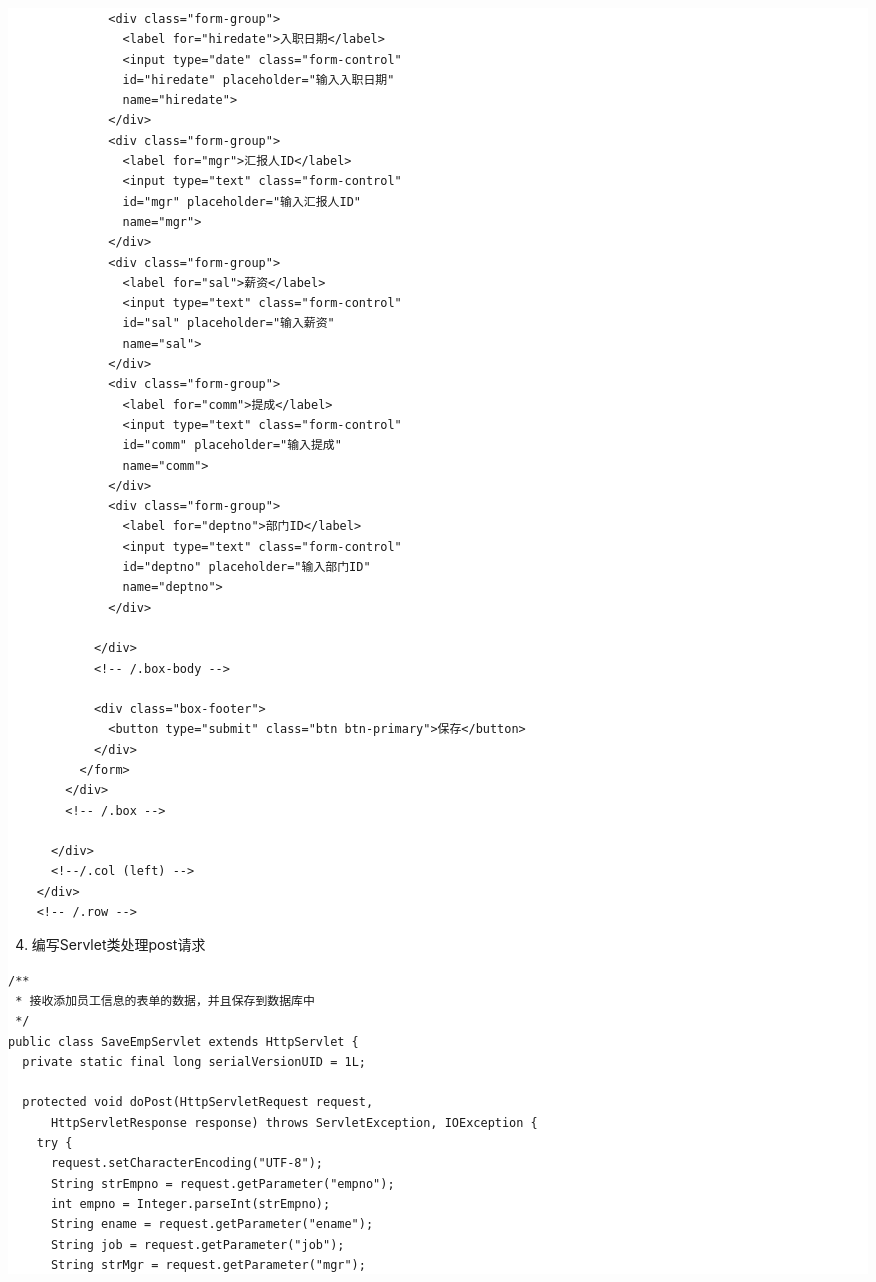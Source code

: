 ```
              <div class="form-group">
                <label for="hiredate">入职日期</label>
                <input type="date" class="form-control" 
                id="hiredate" placeholder="输入入职日期"
                name="hiredate">
              </div>
              <div class="form-group">
                <label for="mgr">汇报人ID</label>
                <input type="text" class="form-control" 
                id="mgr" placeholder="输入汇报人ID"
                name="mgr">
              </div>
              <div class="form-group">
                <label for="sal">薪资</label>
                <input type="text" class="form-control" 
                id="sal" placeholder="输入薪资"
                name="sal">
              </div>
              <div class="form-group">
                <label for="comm">提成</label>
                <input type="text" class="form-control" 
                id="comm" placeholder="输入提成"
                name="comm">
              </div>
              <div class="form-group">
                <label for="deptno">部门ID</label>
                <input type="text" class="form-control" 
                id="deptno" placeholder="输入部门ID"
                name="deptno">
              </div>

            </div>
            <!-- /.box-body -->

            <div class="box-footer">
              <button type="submit" class="btn btn-primary">保存</button>
            </div>
          </form>
        </div>
        <!-- /.box -->

      </div>
      <!--/.col (left) -->
    </div>
    <!-- /.row -->
```
4. 编写Servlet类处理post请求
```	
/**
 * 接收添加员工信息的表单的数据，并且保存到数据库中
 */
public class SaveEmpServlet extends HttpServlet {
  private static final long serialVersionUID = 1L;

  protected void doPost(HttpServletRequest request,
      HttpServletResponse response) throws ServletException, IOException {
    try {
      request.setCharacterEncoding("UTF-8");
      String strEmpno = request.getParameter("empno");
      int empno = Integer.parseInt(strEmpno);
      String ename = request.getParameter("ename");
      String job = request.getParameter("job");
      String strMgr = request.getParameter("mgr");
```